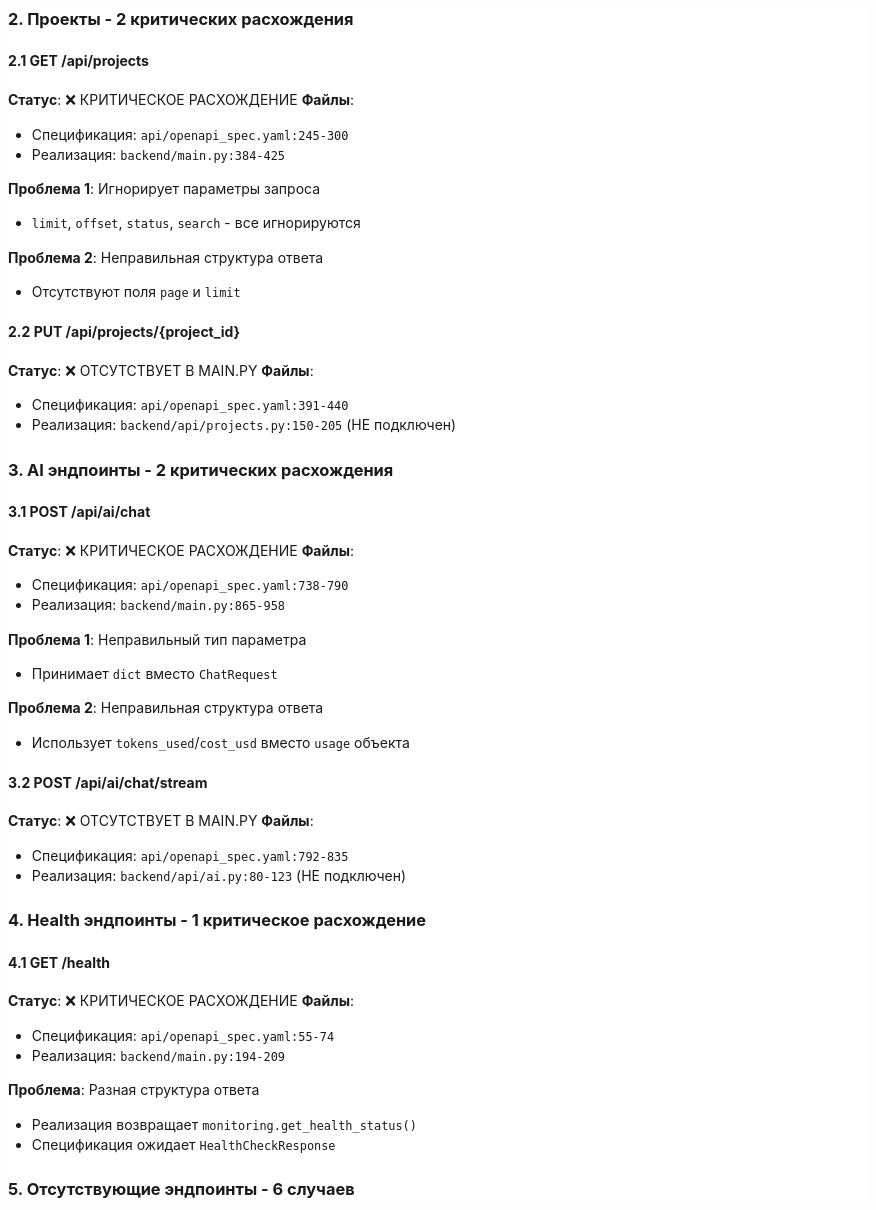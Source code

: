 ### 2. Проекты - 2 критических расхождения

#### 2.1 GET /api/projects
**Статус**: ❌ КРИТИЧЕСКОЕ РАСХОЖДЕНИЕ
**Файлы**:
- Спецификация: `api/openapi_spec.yaml:245-300`
- Реализация: `backend/main.py:384-425`

**Проблема 1**: Игнорирует параметры запроса
- `limit`, `offset`, `status`, `search` - все игнорируются

**Проблема 2**: Неправильная структура ответа
- Отсутствуют поля `page` и `limit`

#### 2.2 PUT /api/projects/{project_id}
**Статус**: ❌ ОТСУТСТВУЕТ В MAIN.PY
**Файлы**:
- Спецификация: `api/openapi_spec.yaml:391-440`
- Реализация: `backend/api/projects.py:150-205` (НЕ подключен)

### 3. AI эндпоинты - 2 критических расхождения

#### 3.1 POST /api/ai/chat
**Статус**: ❌ КРИТИЧЕСКОЕ РАСХОЖДЕНИЕ
**Файлы**:
- Спецификация: `api/openapi_spec.yaml:738-790`
- Реализация: `backend/main.py:865-958`

**Проблема 1**: Неправильный тип параметра
- Принимает `dict` вместо `ChatRequest`

**Проблема 2**: Неправильная структура ответа
- Использует `tokens_used`/`cost_usd` вместо `usage` объекта

#### 3.2 POST /api/ai/chat/stream
**Статус**: ❌ ОТСУТСТВУЕТ В MAIN.PY
**Файлы**:
- Спецификация: `api/openapi_spec.yaml:792-835`
- Реализация: `backend/api/ai.py:80-123` (НЕ подключен)

### 4. Health эндпоинты - 1 критическое расхождение

#### 4.1 GET /health
**Статус**: ❌ КРИТИЧЕСКОЕ РАСХОЖДЕНИЕ
**Файлы**:
- Спецификация: `api/openapi_spec.yaml:55-74`
- Реализация: `backend/main.py:194-209`

**Проблема**: Разная структура ответа
- Реализация возвращает `monitoring.get_health_status()`
- Спецификация ожидает `HealthCheckResponse`

### 5. Отсутствующие эндпоинты - 6 случаев
